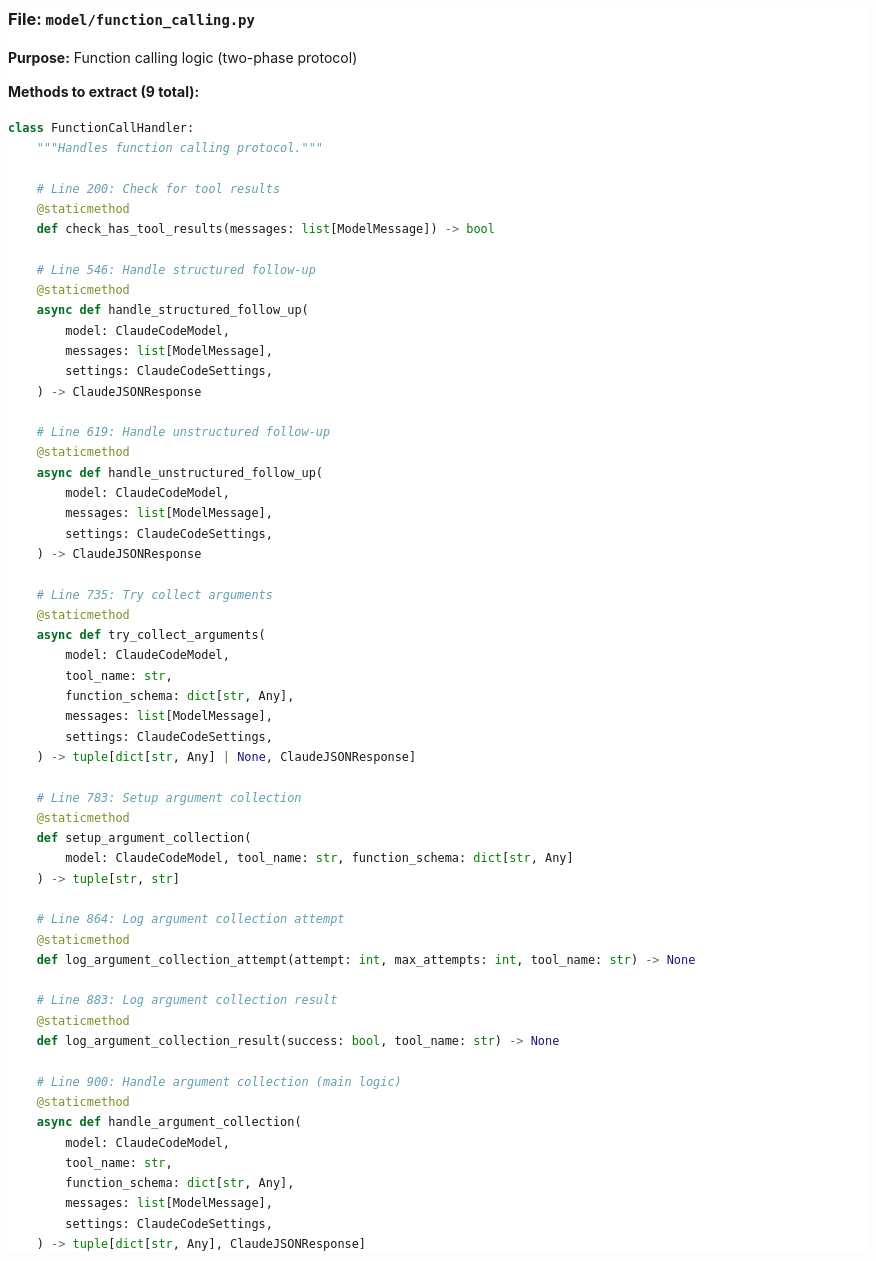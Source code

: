 
### File: `model/function_calling.py`

**Purpose:** Function calling logic (two-phase protocol)

**Methods to extract (9 total):**

```python
class FunctionCallHandler:
    """Handles function calling protocol."""

    # Line 200: Check for tool results
    @staticmethod
    def check_has_tool_results(messages: list[ModelMessage]) -> bool

    # Line 546: Handle structured follow-up
    @staticmethod
    async def handle_structured_follow_up(
        model: ClaudeCodeModel,
        messages: list[ModelMessage],
        settings: ClaudeCodeSettings,
    ) -> ClaudeJSONResponse

    # Line 619: Handle unstructured follow-up
    @staticmethod
    async def handle_unstructured_follow_up(
        model: ClaudeCodeModel,
        messages: list[ModelMessage],
        settings: ClaudeCodeSettings,
    ) -> ClaudeJSONResponse

    # Line 735: Try collect arguments
    @staticmethod
    async def try_collect_arguments(
        model: ClaudeCodeModel,
        tool_name: str,
        function_schema: dict[str, Any],
        messages: list[ModelMessage],
        settings: ClaudeCodeSettings,
    ) -> tuple[dict[str, Any] | None, ClaudeJSONResponse]

    # Line 783: Setup argument collection
    @staticmethod
    def setup_argument_collection(
        model: ClaudeCodeModel, tool_name: str, function_schema: dict[str, Any]
    ) -> tuple[str, str]

    # Line 864: Log argument collection attempt
    @staticmethod
    def log_argument_collection_attempt(attempt: int, max_attempts: int, tool_name: str) -> None

    # Line 883: Log argument collection result
    @staticmethod
    def log_argument_collection_result(success: bool, tool_name: str) -> None

    # Line 900: Handle argument collection (main logic)
    @staticmethod
    async def handle_argument_collection(
        model: ClaudeCodeModel,
        tool_name: str,
        function_schema: dict[str, Any],
        messages: list[ModelMessage],
        settings: ClaudeCodeSettings,
    ) -> tuple[dict[str, Any], ClaudeJSONResponse]

```
